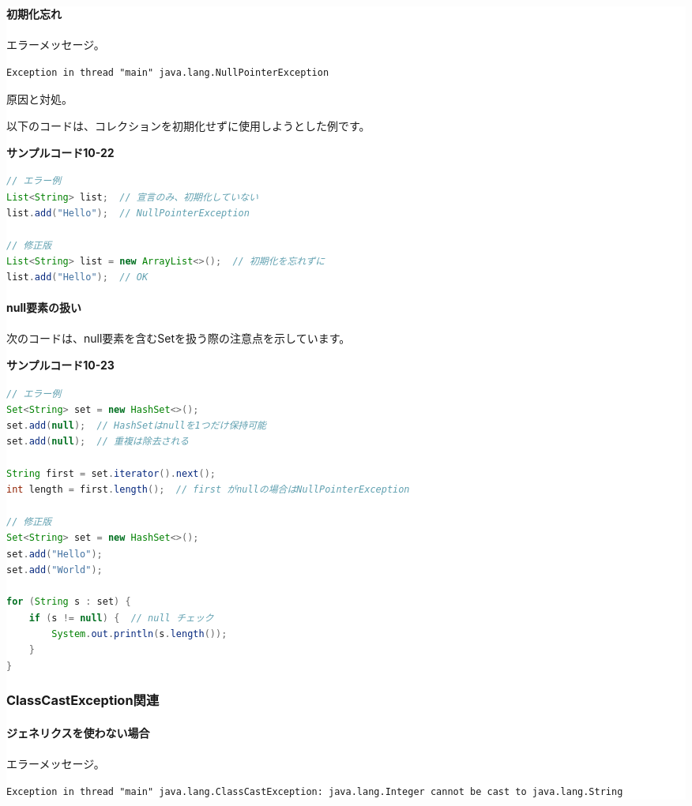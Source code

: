 #### 初期化忘れ

エラーメッセージ。
```
Exception in thread "main" java.lang.NullPointerException
```

原因と対処。

以下のコードは、コレクションを初期化せずに使用しようとした例です。

<span class="listing-number">**サンプルコード10-22**</span>

```java
// エラー例
List<String> list;  // 宣言のみ、初期化していない
list.add("Hello");  // NullPointerException

// 修正版
List<String> list = new ArrayList<>();  // 初期化を忘れずに
list.add("Hello");  // OK
```

#### null要素の扱い

次のコードは、null要素を含むSetを扱う際の注意点を示しています。

<span class="listing-number">**サンプルコード10-23**</span>

```java
// エラー例
Set<String> set = new HashSet<>();
set.add(null);  // HashSetはnullを1つだけ保持可能
set.add(null);  // 重複は除去される

String first = set.iterator().next();
int length = first.length();  // first がnullの場合はNullPointerException

// 修正版
Set<String> set = new HashSet<>();
set.add("Hello");
set.add("World");

for (String s : set) {
    if (s != null) {  // null チェック
        System.out.println(s.length());
    }
}
```

### ClassCastException関連

#### ジェネリクスを使わない場合

エラーメッセージ。
```
Exception in thread "main" java.lang.ClassCastException: java.lang.Integer cannot be cast to java.lang.String
```

